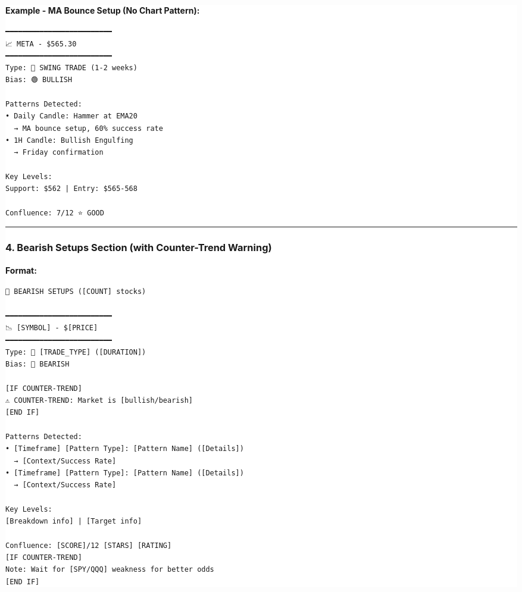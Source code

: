 **Example - MA Bounce Setup (No Chart Pattern):**
```
━━━━━━━━━━━━━━━━━━━━━━━━━
📈 META - $565.30
━━━━━━━━━━━━━━━━━━━━━━━━━
Type: 🎯 SWING TRADE (1-2 weeks)
Bias: 🟢 BULLISH

Patterns Detected:
• Daily Candle: Hammer at EMA20
  → MA bounce setup, 60% success rate
• 1H Candle: Bullish Engulfing
  → Friday confirmation

Key Levels:
Support: $562 | Entry: $565-568

Confluence: 7/12 ⭐ GOOD
```

---

### 4. Bearish Setups Section (with Counter-Trend Warning)

**Format:**
```
🔴 BEARISH SETUPS ([COUNT] stocks)

━━━━━━━━━━━━━━━━━━━━━━━━━
📉 [SYMBOL] - $[PRICE]
━━━━━━━━━━━━━━━━━━━━━━━━━
Type: 🎯 [TRADE_TYPE] ([DURATION])
Bias: 🔴 BEARISH

[IF COUNTER-TREND]
⚠️ COUNTER-TREND: Market is [bullish/bearish]
[END IF]

Patterns Detected:
• [Timeframe] [Pattern Type]: [Pattern Name] ([Details])
  → [Context/Success Rate]
• [Timeframe] [Pattern Type]: [Pattern Name] ([Details])
  → [Context/Success Rate]

Key Levels:
[Breakdown info] | [Target info]

Confluence: [SCORE]/12 [STARS] [RATING]
[IF COUNTER-TREND]
Note: Wait for [SPY/QQQ] weakness for better odds
[END IF]
```
